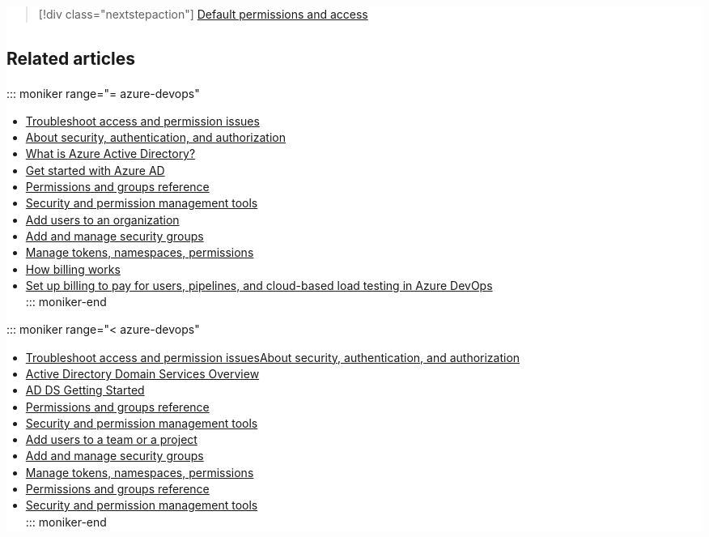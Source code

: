 > [!div class="nextstepaction"]
> [Default permissions and access](permissions-access.md)

## Related articles

::: moniker range="= azure-devops"

- [Troubleshoot access and permission issues](troubleshoot-permissions.md)
- [About security, authentication, and authorization](about-security-identity.md)
- [What is Azure Active Directory?](/azure/active-directory/active-directory-whatis)
- [Get started with Azure AD](/azure/active-directory/get-started-azure-ad)
- [Permissions and groups reference](permissions.md)  
- [Security and permission management tools](security-tools-reference.md)  
- [Add users to an organization](../accounts/add-organization-users.md) 
- [Add and manage security groups](add-manage-security-groups.md)   
- [Manage tokens, namespaces, permissions](manage-tokens-namespaces.md) 
- [How billing works](../billing/overview.md)
- [Set up billing to pay for users, pipelines, and cloud-based load testing in Azure DevOps](../billing/set-up-billing-for-your-organization-vs.md)   
::: moniker-end  


::: moniker range="< azure-devops" 

- [Troubleshoot access and permission issues](troubleshoot-permissions.md)[About security, authentication, and authorization](about-security-identity.md)
- [Active Directory Domain Services Overview](/windows-server/identity/ad-ds/get-started/virtual-dc/active-directory-domain-services-overview)  
- [AD DS Getting Started](/windows-server/identity/ad-ds/ad-ds-getting-started)
- [Permissions and groups reference](permissions.md)  
- [Security and permission management tools](security-tools-reference.md)  
- [Add users to a team or a project](../../organizations/security/add-users-team-project.md)   
- [Add and manage security groups](add-manage-security-groups.md)   
- [Manage tokens, namespaces, permissions](manage-tokens-namespaces.md)   
- [Permissions and groups reference](permissions.md)  
- [Security and permission management tools](security-tools-reference.md)  
::: moniker-end
 
